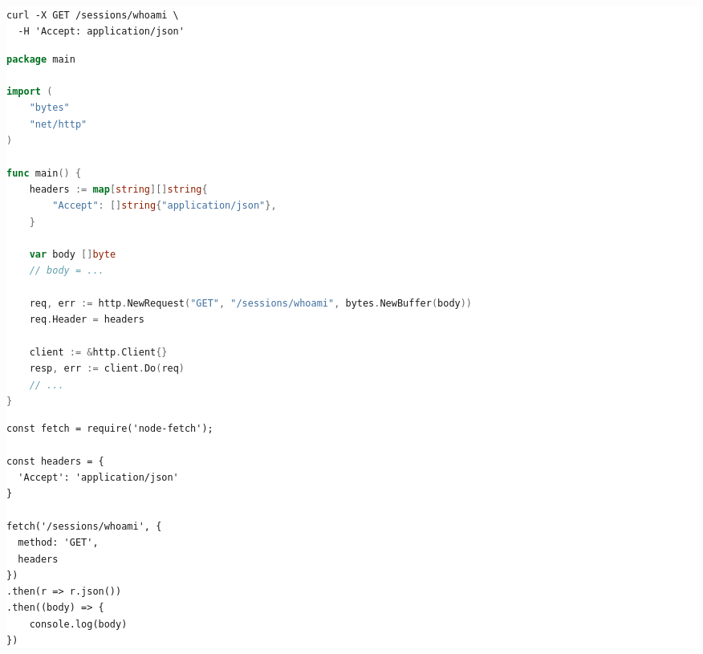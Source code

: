 ```shell
curl -X GET /sessions/whoami \
  -H 'Accept: application/json'
```

</div>
<div class="tab-pane" role="tabpanel"  id="tab-whoami-go">

```go
package main

import (
    "bytes"
    "net/http"
)

func main() {
    headers := map[string][]string{
        "Accept": []string{"application/json"},
    }

    var body []byte
    // body = ...

    req, err := http.NewRequest("GET", "/sessions/whoami", bytes.NewBuffer(body))
    req.Header = headers

    client := &http.Client{}
    resp, err := client.Do(req)
    // ...
}
```

</div>
<div class="tab-pane" role="tabpanel"  id="tab-whoami-node">

```nodejs
const fetch = require('node-fetch');

const headers = {
  'Accept': 'application/json'
}

fetch('/sessions/whoami', {
  method: 'GET',
  headers
})
.then(r => r.json())
.then((body) => {
    console.log(body)
})
```

</div>
<div class="tab-pane" role="tabpanel"  id="tab-whoami-java">
